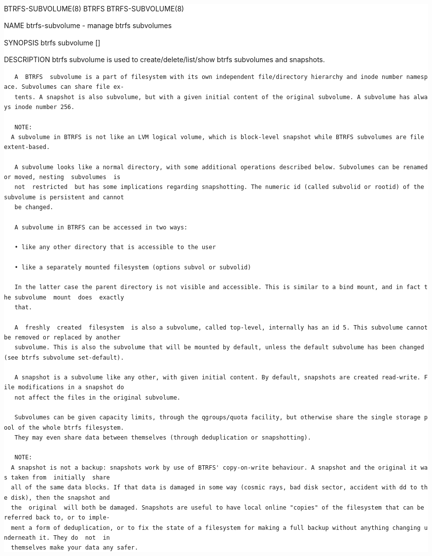 BTRFS-SUBVOLUME(8)							     BTRFS							    BTRFS-SUBVOLUME(8)

NAME
       btrfs-subvolume - manage btrfs subvolumes

SYNOPSIS
       btrfs subvolume <subcommand> [<args>]

DESCRIPTION
       btrfs subvolume is used to create/delete/list/show btrfs subvolumes and snapshots.

       A  BTRFS	 subvolume is a part of filesystem with its own independent file/directory hierarchy and inode number namespace. Subvolumes can share file ex‐
       tents. A snapshot is also subvolume, but with a given initial content of the original subvolume. A subvolume has always inode number 256.

       NOTE:
	  A subvolume in BTRFS is not like an LVM logical volume, which is block-level snapshot while BTRFS subvolumes are file extent-based.

       A subvolume looks like a normal directory, with some additional operations described below. Subvolumes can be renamed or moved, nesting	subvolumes  is
       not  restricted	but has some implications regarding snapshotting. The numeric id (called subvolid or rootid) of the subvolume is persistent and cannot
       be changed.

       A subvolume in BTRFS can be accessed in two ways:

       • like any other directory that is accessible to the user

       • like a separately mounted filesystem (options subvol or subvolid)

       In the latter case the parent directory is not visible and accessible. This is similar to a bind mount, and in fact the subvolume  mount	 does  exactly
       that.

       A  freshly  created  filesystem	is also a subvolume, called top-level, internally has an id 5. This subvolume cannot be removed or replaced by another
       subvolume. This is also the subvolume that will be mounted by default, unless the default subvolume has been changed (see btrfs subvolume set-default).

       A snapshot is a subvolume like any other, with given initial content. By default, snapshots are created read-write. File modifications in a snapshot do
       not affect the files in the original subvolume.

       Subvolumes can be given capacity limits, through the qgroups/quota facility, but otherwise share the single storage pool of the whole btrfs filesystem.
       They may even share data between themselves (through deduplication or snapshotting).

       NOTE:
	  A snapshot is not a backup: snapshots work by use of BTRFS' copy-on-write behaviour. A snapshot and the original it was taken from  initially	 share
	  all of the same data blocks. If that data is damaged in some way (cosmic rays, bad disk sector, accident with dd to the disk), then the snapshot and
	  the  original	 will both be damaged. Snapshots are useful to have local online "copies" of the filesystem that can be referred back to, or to imple‐
	  ment a form of deduplication, or to fix the state of a filesystem for making a full backup without anything changing underneath it. They do  not  in
	  themselves make your data any safer.
